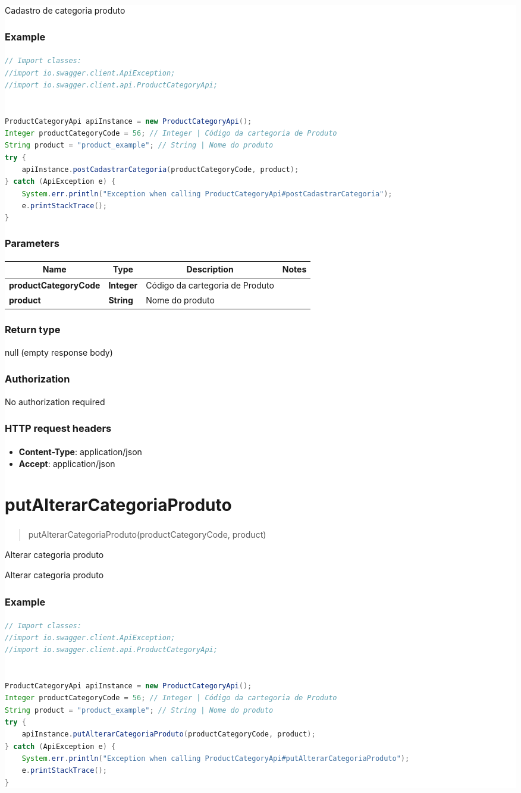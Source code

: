 Cadastro de categoria produto

### Example
```java
// Import classes:
//import io.swagger.client.ApiException;
//import io.swagger.client.api.ProductCategoryApi;


ProductCategoryApi apiInstance = new ProductCategoryApi();
Integer productCategoryCode = 56; // Integer | Código da cartegoria de Produto
String product = "product_example"; // String | Nome do produto
try {
    apiInstance.postCadastrarCategoria(productCategoryCode, product);
} catch (ApiException e) {
    System.err.println("Exception when calling ProductCategoryApi#postCadastrarCategoria");
    e.printStackTrace();
}
```

### Parameters

Name | Type | Description  | Notes
------------- | ------------- | ------------- | -------------
 **productCategoryCode** | **Integer**| Código da cartegoria de Produto |
 **product** | **String**| Nome do produto |

### Return type

null (empty response body)

### Authorization

No authorization required

### HTTP request headers

 - **Content-Type**: application/json
 - **Accept**: application/json

<a name="putAlterarCategoriaProduto"></a>
# **putAlterarCategoriaProduto**
> putAlterarCategoriaProduto(productCategoryCode, product)

Alterar categoria produto

Alterar categoria produto

### Example
```java
// Import classes:
//import io.swagger.client.ApiException;
//import io.swagger.client.api.ProductCategoryApi;


ProductCategoryApi apiInstance = new ProductCategoryApi();
Integer productCategoryCode = 56; // Integer | Código da cartegoria de Produto
String product = "product_example"; // String | Nome do produto
try {
    apiInstance.putAlterarCategoriaProduto(productCategoryCode, product);
} catch (ApiException e) {
    System.err.println("Exception when calling ProductCategoryApi#putAlterarCategoriaProduto");
    e.printStackTrace();
}
```